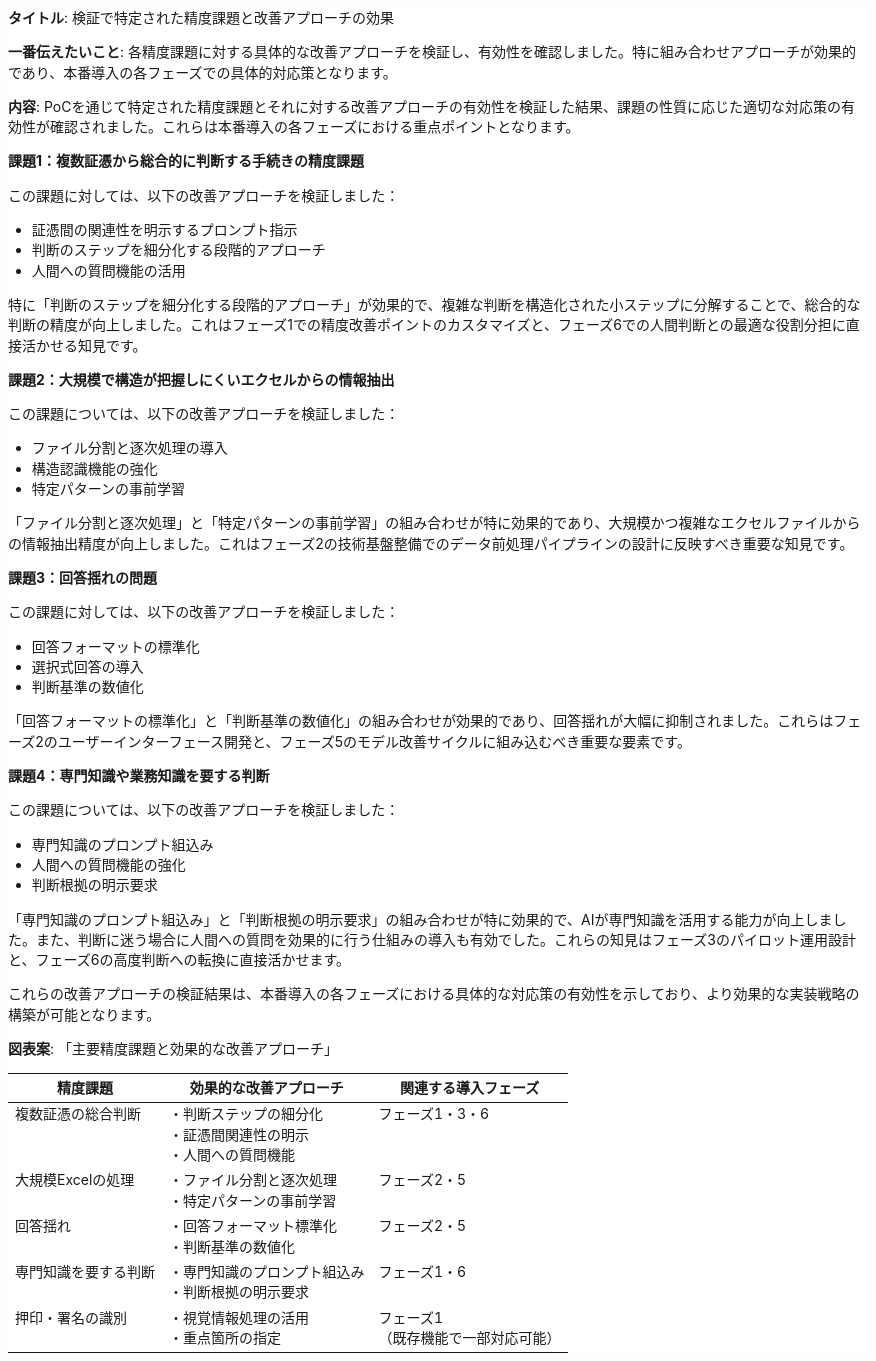 **タイトル**: 検証で特定された精度課題と改善アプローチの効果

**一番伝えたいこと**: 各精度課題に対する具体的な改善アプローチを検証し、有効性を確認しました。特に組み合わせアプローチが効果的であり、本番導入の各フェーズでの具体的対応策となります。

**内容**:
PoCを通じて特定された精度課題とそれに対する改善アプローチの有効性を検証した結果、課題の性質に応じた適切な対応策の有効性が確認されました。これらは本番導入の各フェーズにおける重点ポイントとなります。

**課題1：複数証憑から総合的に判断する手続きの精度課題**

この課題に対しては、以下の改善アプローチを検証しました：
- 証憑間の関連性を明示するプロンプト指示
- 判断のステップを細分化する段階的アプローチ
- 人間への質問機能の活用

特に「判断のステップを細分化する段階的アプローチ」が効果的で、複雑な判断を構造化された小ステップに分解することで、総合的な判断の精度が向上しました。これはフェーズ1での精度改善ポイントのカスタマイズと、フェーズ6での人間判断との最適な役割分担に直接活かせる知見です。

**課題2：大規模で構造が把握しにくいエクセルからの情報抽出**

この課題については、以下の改善アプローチを検証しました：
- ファイル分割と逐次処理の導入
- 構造認識機能の強化
- 特定パターンの事前学習

「ファイル分割と逐次処理」と「特定パターンの事前学習」の組み合わせが特に効果的であり、大規模かつ複雑なエクセルファイルからの情報抽出精度が向上しました。これはフェーズ2の技術基盤整備でのデータ前処理パイプラインの設計に反映すべき重要な知見です。

**課題3：回答揺れの問題**

この課題に対しては、以下の改善アプローチを検証しました：
- 回答フォーマットの標準化
- 選択式回答の導入
- 判断基準の数値化

「回答フォーマットの標準化」と「判断基準の数値化」の組み合わせが効果的であり、回答揺れが大幅に抑制されました。これらはフェーズ2のユーザーインターフェース開発と、フェーズ5のモデル改善サイクルに組み込むべき重要な要素です。

**課題4：専門知識や業務知識を要する判断**

この課題については、以下の改善アプローチを検証しました：
- 専門知識のプロンプト組込み
- 人間への質問機能の強化
- 判断根拠の明示要求

「専門知識のプロンプト組込み」と「判断根拠の明示要求」の組み合わせが特に効果的で、AIが専門知識を活用する能力が向上しました。また、判断に迷う場合に人間への質問を効果的に行う仕組みの導入も有効でした。これらの知見はフェーズ3のパイロット運用設計と、フェーズ6の高度判断への転換に直接活かせます。

これらの改善アプローチの検証結果は、本番導入の各フェーズにおける具体的な対応策の有効性を示しており、より効果的な実装戦略の構築が可能となります。

**図表案**:
「主要精度課題と効果的な改善アプローチ」

| 精度課題 | 効果的な改善アプローチ | 関連する導入フェーズ |
|---------|-------------------|-----------------|
| 複数証憑の総合判断 | ・判断ステップの細分化<br>・証憑間関連性の明示<br>・人間への質問機能 | フェーズ1・3・6 |
| 大規模Excelの処理 | ・ファイル分割と逐次処理<br>・特定パターンの事前学習 | フェーズ2・5 | 
| 回答揺れ | ・回答フォーマット標準化<br>・判断基準の数値化 | フェーズ2・5 |
| 専門知識を要する判断 | ・専門知識のプロンプト組込み<br>・判断根拠の明示要求 | フェーズ1・6 |
| 押印・署名の識別 | ・視覚情報処理の活用<br>・重点箇所の指定 | フェーズ1<br>（既存機能で一部対応可能） |
